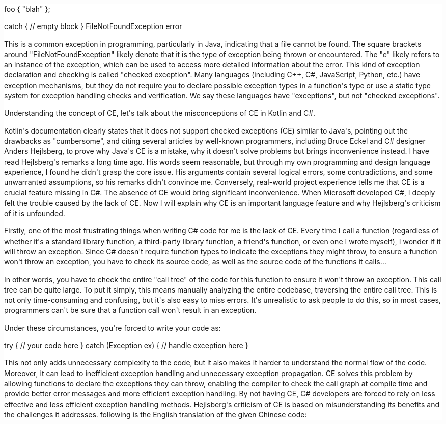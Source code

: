 foo {
"blah"
};

catch {
// empty block
} FileNotFoundException error

This is a common exception in programming, particularly in Java, indicating that a file cannot be found. The square brackets around "FileNotFoundException" likely denote that it is the type of exception being thrown or encountered. The "e" likely refers to an instance of the exception, which can be used to access more detailed information about the error. This kind of exception declaration and checking is called "checked exception". Many languages (including C++, C#, JavaScript, Python, etc.) have exception mechanisms, but they do not require you to declare possible exception types in a function's type or use a static type system for exception handling checks and verification. We say these languages have "exceptions", but not "checked exceptions".

Understanding the concept of CE, let's talk about the misconceptions of CE in Kotlin and C#.

Kotlin's documentation clearly states that it does not support checked exceptions (CE) similar to Java's, pointing out the drawbacks as "cumbersome", and citing several articles by well-known programmers, including Bruce Eckel and C# designer Anders Hejlsberg, to prove why Java's CE is a mistake, why it doesn't solve problems but brings inconvenience instead. I have read Hejlsberg's remarks a long time ago. His words seem reasonable, but through my own programming and design language experience, I found he didn't grasp the core issue. His arguments contain several logical errors, some contradictions, and some unwarranted assumptions, so his remarks didn't convince me. Conversely, real-world project experience tells me that CE is a crucial feature missing in C#. The absence of CE would bring significant inconvenience. When Microsoft developed C#, I deeply felt the trouble caused by the lack of CE. Now I will explain why CE is an important language feature and why Hejlsberg's criticism of it is unfounded.

Firstly, one of the most frustrating things when writing C# code for me is the lack of CE. Every time I call a function (regardless of whether it's a standard library function, a third-party library function, a friend's function, or even one I wrote myself), I wonder if it will throw an exception. Since C# doesn't require function types to indicate the exceptions they might throw, to ensure a function won't throw an exception, you have to check its source code, as well as the source code of the functions it calls…

In other words, you have to check the entire "call tree" of the code for this function to ensure it won't throw an exception. This call tree can be quite large. To put it simply, this means manually analyzing the entire codebase, traversing the entire call tree. This is not only time-consuming and confusing, but it's also easy to miss errors. It's unrealistic to ask people to do this, so in most cases, programmers can't be sure that a function call won't result in an exception.

Under these circumstances, you're forced to write your code as:

try {
// your code here
}
catch (Exception ex) {
// handle exception here
}

This not only adds unnecessary complexity to the code, but it also makes it harder to understand the normal flow of the code. Moreover, it can lead to inefficient exception handling and unnecessary exception propagation. CE solves this problem by allowing functions to declare the exceptions they can throw, enabling the compiler to check the call graph at compile time and provide better error messages and more efficient exception handling. By not having CE, C# developers are forced to rely on less effective and less efficient exception handling methods. Hejlsberg's criticism of CE is based on misunderstanding its benefits and the challenges it addresses. following is the English translation of the given Chinese code:
